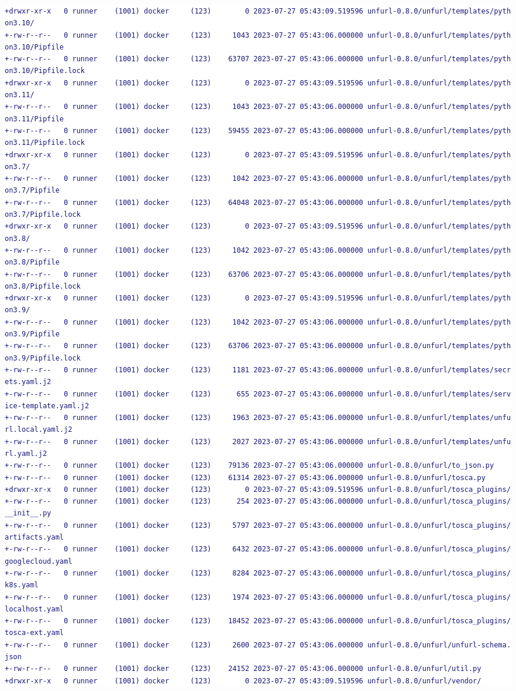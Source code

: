 ```diff
+drwxr-xr-x   0 runner    (1001) docker     (123)        0 2023-07-27 05:43:09.519596 unfurl-0.8.0/unfurl/templates/python3.10/
+-rw-r--r--   0 runner    (1001) docker     (123)     1043 2023-07-27 05:43:06.000000 unfurl-0.8.0/unfurl/templates/python3.10/Pipfile
+-rw-r--r--   0 runner    (1001) docker     (123)    63707 2023-07-27 05:43:06.000000 unfurl-0.8.0/unfurl/templates/python3.10/Pipfile.lock
+drwxr-xr-x   0 runner    (1001) docker     (123)        0 2023-07-27 05:43:09.519596 unfurl-0.8.0/unfurl/templates/python3.11/
+-rw-r--r--   0 runner    (1001) docker     (123)     1043 2023-07-27 05:43:06.000000 unfurl-0.8.0/unfurl/templates/python3.11/Pipfile
+-rw-r--r--   0 runner    (1001) docker     (123)    59455 2023-07-27 05:43:06.000000 unfurl-0.8.0/unfurl/templates/python3.11/Pipfile.lock
+drwxr-xr-x   0 runner    (1001) docker     (123)        0 2023-07-27 05:43:09.519596 unfurl-0.8.0/unfurl/templates/python3.7/
+-rw-r--r--   0 runner    (1001) docker     (123)     1042 2023-07-27 05:43:06.000000 unfurl-0.8.0/unfurl/templates/python3.7/Pipfile
+-rw-r--r--   0 runner    (1001) docker     (123)    64048 2023-07-27 05:43:06.000000 unfurl-0.8.0/unfurl/templates/python3.7/Pipfile.lock
+drwxr-xr-x   0 runner    (1001) docker     (123)        0 2023-07-27 05:43:09.519596 unfurl-0.8.0/unfurl/templates/python3.8/
+-rw-r--r--   0 runner    (1001) docker     (123)     1042 2023-07-27 05:43:06.000000 unfurl-0.8.0/unfurl/templates/python3.8/Pipfile
+-rw-r--r--   0 runner    (1001) docker     (123)    63706 2023-07-27 05:43:06.000000 unfurl-0.8.0/unfurl/templates/python3.8/Pipfile.lock
+drwxr-xr-x   0 runner    (1001) docker     (123)        0 2023-07-27 05:43:09.519596 unfurl-0.8.0/unfurl/templates/python3.9/
+-rw-r--r--   0 runner    (1001) docker     (123)     1042 2023-07-27 05:43:06.000000 unfurl-0.8.0/unfurl/templates/python3.9/Pipfile
+-rw-r--r--   0 runner    (1001) docker     (123)    63706 2023-07-27 05:43:06.000000 unfurl-0.8.0/unfurl/templates/python3.9/Pipfile.lock
+-rw-r--r--   0 runner    (1001) docker     (123)     1181 2023-07-27 05:43:06.000000 unfurl-0.8.0/unfurl/templates/secrets.yaml.j2
+-rw-r--r--   0 runner    (1001) docker     (123)      655 2023-07-27 05:43:06.000000 unfurl-0.8.0/unfurl/templates/service-template.yaml.j2
+-rw-r--r--   0 runner    (1001) docker     (123)     1963 2023-07-27 05:43:06.000000 unfurl-0.8.0/unfurl/templates/unfurl.local.yaml.j2
+-rw-r--r--   0 runner    (1001) docker     (123)     2027 2023-07-27 05:43:06.000000 unfurl-0.8.0/unfurl/templates/unfurl.yaml.j2
+-rw-r--r--   0 runner    (1001) docker     (123)    79136 2023-07-27 05:43:06.000000 unfurl-0.8.0/unfurl/to_json.py
+-rw-r--r--   0 runner    (1001) docker     (123)    61314 2023-07-27 05:43:06.000000 unfurl-0.8.0/unfurl/tosca.py
+drwxr-xr-x   0 runner    (1001) docker     (123)        0 2023-07-27 05:43:09.519596 unfurl-0.8.0/unfurl/tosca_plugins/
+-rw-r--r--   0 runner    (1001) docker     (123)      254 2023-07-27 05:43:06.000000 unfurl-0.8.0/unfurl/tosca_plugins/__init__.py
+-rw-r--r--   0 runner    (1001) docker     (123)     5797 2023-07-27 05:43:06.000000 unfurl-0.8.0/unfurl/tosca_plugins/artifacts.yaml
+-rw-r--r--   0 runner    (1001) docker     (123)     6432 2023-07-27 05:43:06.000000 unfurl-0.8.0/unfurl/tosca_plugins/googlecloud.yaml
+-rw-r--r--   0 runner    (1001) docker     (123)     8284 2023-07-27 05:43:06.000000 unfurl-0.8.0/unfurl/tosca_plugins/k8s.yaml
+-rw-r--r--   0 runner    (1001) docker     (123)     1974 2023-07-27 05:43:06.000000 unfurl-0.8.0/unfurl/tosca_plugins/localhost.yaml
+-rw-r--r--   0 runner    (1001) docker     (123)    18452 2023-07-27 05:43:06.000000 unfurl-0.8.0/unfurl/tosca_plugins/tosca-ext.yaml
+-rw-r--r--   0 runner    (1001) docker     (123)     2600 2023-07-27 05:43:06.000000 unfurl-0.8.0/unfurl/unfurl-schema.json
+-rw-r--r--   0 runner    (1001) docker     (123)    24152 2023-07-27 05:43:06.000000 unfurl-0.8.0/unfurl/util.py
+drwxr-xr-x   0 runner    (1001) docker     (123)        0 2023-07-27 05:43:09.519596 unfurl-0.8.0/unfurl/vendor/
```